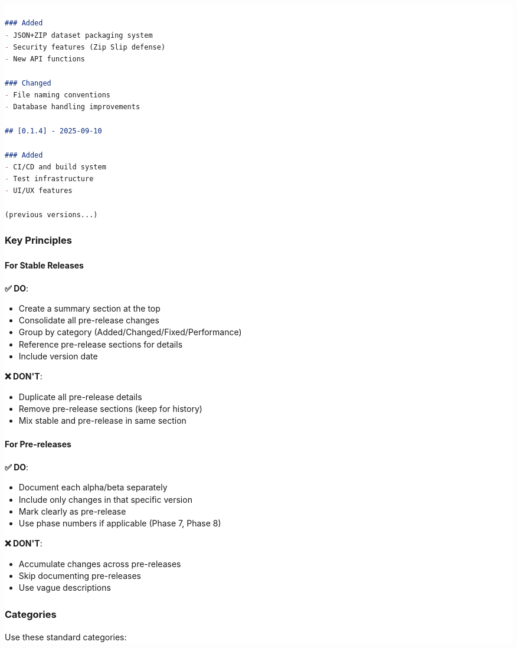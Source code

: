 ```markdown

### Added
- JSON+ZIP dataset packaging system
- Security features (Zip Slip defense)
- New API functions

### Changed
- File naming conventions
- Database handling improvements

## [0.1.4] - 2025-09-10

### Added
- CI/CD and build system
- Test infrastructure
- UI/UX features

(previous versions...)
```

### Key Principles

#### For Stable Releases

**✅ DO**:
- Create a summary section at the top
- Consolidate all pre-release changes
- Group by category (Added/Changed/Fixed/Performance)
- Reference pre-release sections for details
- Include version date

**❌ DON'T**:
- Duplicate all pre-release details
- Remove pre-release sections (keep for history)
- Mix stable and pre-release in same section

#### For Pre-releases

**✅ DO**:
- Document each alpha/beta separately
- Include only changes in that specific version
- Mark clearly as pre-release
- Use phase numbers if applicable (Phase 7, Phase 8)

**❌ DON'T**:
- Accumulate changes across pre-releases
- Skip documenting pre-releases
- Use vague descriptions

### Categories

Use these standard categories:
